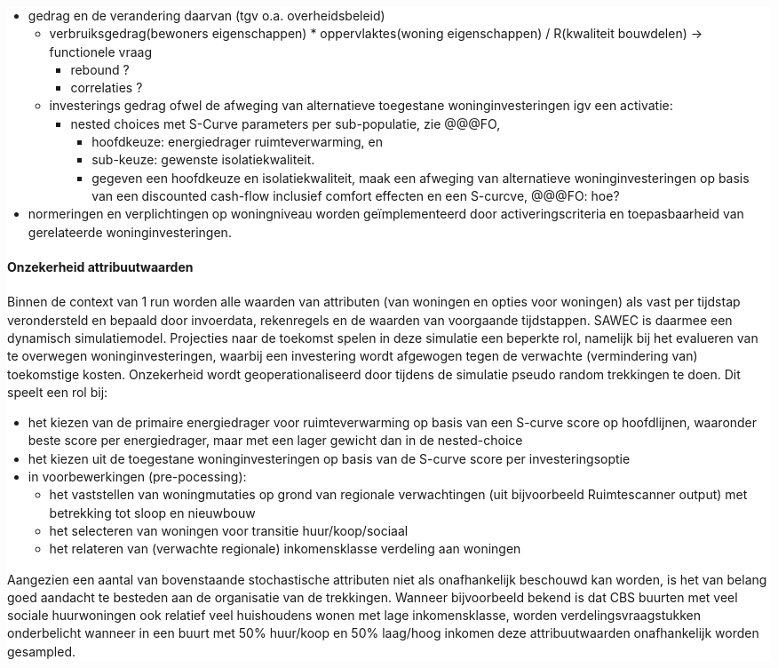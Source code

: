 

-   gedrag en de verandering daarvan (tgv o.a. overheidsbeleid)
    -   verbruiksgedrag(bewoners eigenschappen) \* oppervlaktes(woning
        eigenschappen) / R(kwaliteit bouwdelen) -> functionele vraag
        -   rebound ?
        -   correlaties ?
    -   investerings gedrag ofwel de afweging van alternatieve
        toegestane woninginvesteringen igv een activatie:
        -   nested choices met S-Curve parameters per sub-populatie, zie
            @@@FO,
            -   hoofdkeuze: energiedrager ruimteverwarming, en
            -   sub-keuze: gewenste isolatiekwaliteit.
            -   gegeven een hoofdkeuze en isolatiekwaliteit, maak een
                afweging van alternatieve woninginvesteringen op basis
                van een discounted cash-flow inclusief comfort effecten
                en een S-curcve, @@@FO: hoe?
-   normeringen en verplichtingen op woningniveau worden geïmplementeerd
    door activeringscriteria en toepasbaarheid van gerelateerde
    woninginvesteringen.

#### Onzekerheid attribuutwaarden

Binnen de context van 1 run worden alle waarden van attributen (van
woningen en opties voor woningen) als vast per tijdstap verondersteld en
bepaald door invoerdata, rekenregels en de waarden van voorgaande
tijdstappen. SAWEC is daarmee een dynamisch simulatiemodel. Projecties
naar de toekomst spelen in deze simulatie een beperkte rol, namelijk bij
het evalueren van te overwegen woninginvesteringen, waarbij een
investering wordt afgewogen tegen de verwachte (vermindering van)
toekomstige kosten. Onzekerheid wordt geoperationaliseerd door tijdens
de simulatie pseudo random trekkingen te doen. Dit speelt een rol bij:

-   het kiezen van de primaire energiedrager voor ruimteverwarming op
    basis van een S-curve score op hoofdlijnen, waaronder beste score
    per energiedrager, maar met een lager gewicht dan in de
    nested-choice
-   het kiezen uit de toegestane woninginvesteringen op basis van de
    S-curve score per investeringsoptie
-   in voorbewerkingen (pre-pocessing):
    -   het vaststellen van woningmutaties op grond van regionale
        verwachtingen (uit bijvoorbeeld Ruimtescanner output) met
        betrekking tot sloop en nieuwbouw
    -   het selecteren van woningen voor transitie huur/koop/sociaal
    -   het relateren van (verwachte regionale) inkomensklasse verdeling
        aan woningen

Aangezien een aantal van bovenstaande stochastische attributen niet als
onafhankelijk beschouwd kan worden, is het van belang goed aandacht te
besteden aan de organisatie van de trekkingen. Wanneer bijvoorbeeld
bekend is dat CBS buurten met veel sociale huurwoningen ook relatief
veel huishoudens wonen met lage inkomensklasse, worden
verdelingsvraagstukken onderbelicht wanneer in een buurt met 50%
huur/koop en 50% laag/hoog inkomen deze attribuutwaarden onafhankelijk
worden gesampled.
